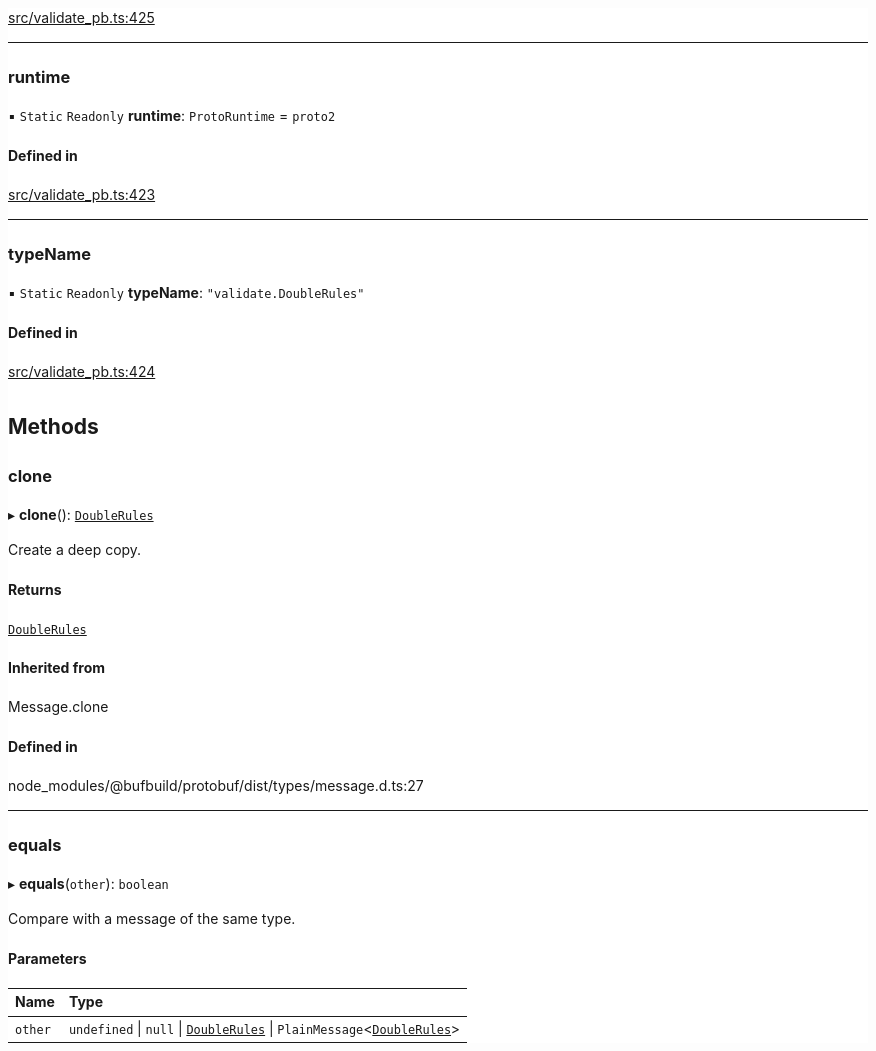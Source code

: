 [src/validate_pb.ts:425](https://github.com/TCUBEAI-TECHNOLOGIES-PRIVATE-LIMITED/ts-sdk/blob/85a94f2/src/validate_pb.ts#L425)

___

### runtime

▪ `Static` `Readonly` **runtime**: `ProtoRuntime` = `proto2`

#### Defined in

[src/validate_pb.ts:423](https://github.com/TCUBEAI-TECHNOLOGIES-PRIVATE-LIMITED/ts-sdk/blob/85a94f2/src/validate_pb.ts#L423)

___

### typeName

▪ `Static` `Readonly` **typeName**: ``"validate.DoubleRules"``

#### Defined in

[src/validate_pb.ts:424](https://github.com/TCUBEAI-TECHNOLOGIES-PRIVATE-LIMITED/ts-sdk/blob/85a94f2/src/validate_pb.ts#L424)

## Methods

### clone

▸ **clone**(): [`DoubleRules`](DoubleRules.md)

Create a deep copy.

#### Returns

[`DoubleRules`](DoubleRules.md)

#### Inherited from

Message.clone

#### Defined in

node_modules/@bufbuild/protobuf/dist/types/message.d.ts:27

___

### equals

▸ **equals**(`other`): `boolean`

Compare with a message of the same type.

#### Parameters

| Name | Type |
| :------ | :------ |
| `other` | `undefined` \| ``null`` \| [`DoubleRules`](DoubleRules.md) \| `PlainMessage`<[`DoubleRules`](DoubleRules.md)\> |
